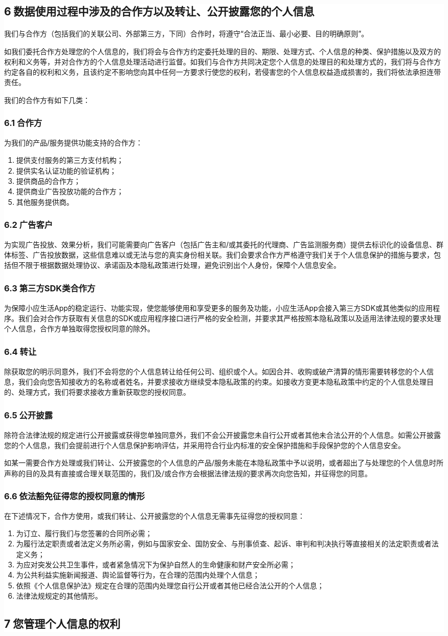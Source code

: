 ## 6 数据使用过程中涉及的合作方以及转让、公开披露您的个人信息

我们与合作方（包括我们的关联公司、外部第三方，下同）合作时，将遵守“合法正当、最小必要、目的明确原则”。

如我们委托合作方处理您的个人信息的，我们将会与合作方约定委托处理的目的、期限、处理方式、个人信息的种类、保护措施以及双方的权利和义务等，并对合作方的个人信息处理活动进行监督。如我们与合作方共同决定您个人信息的处理目的和处理方式的，我们将与合作方约定各自的权利和义务，且该约定不影响您向其中任何一方要求行使您的权利，若侵害您的个人信息权益造成损害的，我们将依法承担连带责任。

我们的合作方有如下几类：

### 6.1 合作方

为我们的产品/服务提供功能支持的合作方：

1. 提供支付服务的第三方支付机构；
2. 提供实名认证功能的验证机构；
3. 提供商品的合作方；
4. 提供商业广告投放功能的合作方；
5. 其他服务提供商。

### 6.2 广告客户

为实现广告投放、效果分析，我们可能需要向广告客户（包括广告主和/或其委托的代理商、广告监测服务商）提供去标识化的设备信息、群体标签、广告投放数据，这些信息难以或无法与您的真实身份相关联。我们会要求合作方严格遵守我们关于个人信息保护的措施与要求，包括但不限于根据数据处理协议、承诺函及本隐私政策进行处理，避免识别出个人身份，保障个人信息安全。

### 6.3 第三方SDK类合作方

为保障小应生活App的稳定运行、功能实现，使您能够使用和享受更多的服务及功能，小应生活App会接入第三方SDK或其他类似的应用程序。我们会对合作方获取有关信息的SDK或应用程序接口进行严格的安全检测，并要求其严格按照本隐私政策以及适用法律法规的要求处理个人信息，合作方单独取得您授权同意的除外。

### 6.4 转让

除获取您的明示同意外，我们不会将您的个人信息转让给任何公司、组织或个人。如因合并、收购或破产清算的情形需要转移您的个人信息，我们会向您告知接收方的名称或者姓名，并要求接收方继续受本隐私政策的约束。如接收方变更本隐私政策中约定的个人信息处理目的、处理方式，我们将要求接收方重新获取您的授权同意。

### 6.5 公开披露

除符合法律法规的规定进行公开披露或获得您单独同意外，我们不会公开披露您未自行公开或者其他未合法公开的个人信息。如需公开披露您的个人信息，我们会提前进行个人信息保护影响评估，并采用符合行业内标准的安全保护措施和手段保护您的个人信息安全。

如某一需要合作方处理或我们转让、公开披露您的个人信息的产品/服务未能在本隐私政策中予以说明，或者超出了与处理您的个人信息时所声称的目的及具有直接或合理关联范围的，我们及/或合作方会根据法律法规的要求再次向您告知，并征得您的同意。

### 6.6 依法豁免征得您的授权同意的情形

在下述情况下，合作方使用，或我们转让、公开披露您的个人信息无需事先征得您的授权同意：

1. 为订立、履行我们与您签署的合同所必需；
2. 为履行法定职责或者法定义务所必需，例如与国家安全、国防安全、与刑事侦查、起诉、审判和判决执行等直接相关的法定职责或者法定义务；
3. 为应对突发公共卫生事件，或者紧急情况下为保护自然人的生命健康和财产安全所必需；
4. 为公共利益实施新闻报道、舆论监督等行为，在合理的范围内处理个人信息；
5. 依照《个人信息保护法》规定在合理的范围内处理您自行公开或者其他已经合法公开的个人信息；
6. 法律法规规定的其他情形。

## 7 您管理个人信息的权利
